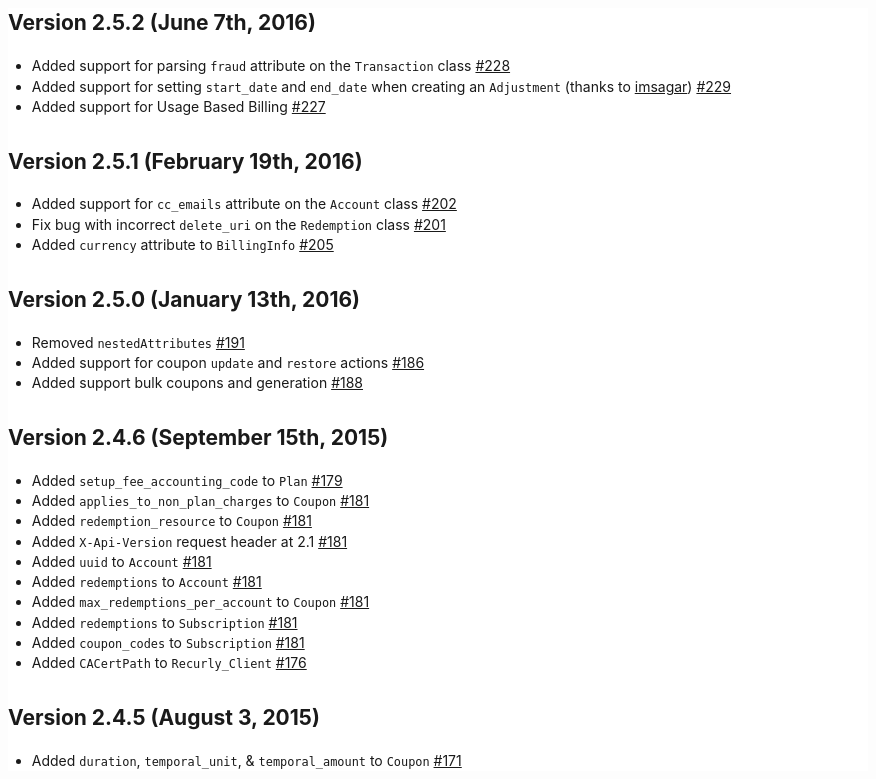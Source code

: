 ## Version 2.5.2 (June 7th, 2016)

* Added support for parsing `fraud` attribute on the `Transaction` class [#228](https://github.com/recurly/recurly-client-php/pull/228)
* Added support for setting `start_date` and `end_date` when creating an `Adjustment` (thanks to [imsagar](https://github.com/imsagar)) [#229](https://github.com/recurly/recurly-client-php/pull/229)
* Added support for Usage Based Billing [#227](https://github.com/recurly/recurly-client-php/pull/227)

## Version 2.5.1 (February 19th, 2016)

* Added support for `cc_emails` attribute on the `Account` class [#202](https://github.com/recurly/recurly-client-php/pull/202)
* Fix bug with incorrect `delete_uri` on the `Redemption` class [#201](https://github.com/recurly/recurly-client-php/pull/201)
* Added `currency` attribute to `BillingInfo` [#205](https://github.com/recurly/recurly-client-php/pull/205)

## Version 2.5.0 (January 13th, 2016)

* Removed `nestedAttributes` [#191](https://github.com/recurly/recurly-client-php/pull/191)
* Added support for coupon `update` and `restore` actions [#186](https://github.com/recurly/recurly-client-php/pull/186)
* Added support bulk coupons and generation [#188](https://github.com/recurly/recurly-client-php/pull/188)

## Version 2.4.6 (September 15th, 2015)

* Added `setup_fee_accounting_code` to `Plan` [#179](https://github.com/recurly/recurly-client-php/pull/179)
* Added `applies_to_non_plan_charges` to `Coupon` [#181](https://github.com/recurly/recurly-client-php/pull/181)
* Added `redemption_resource` to `Coupon` [#181](https://github.com/recurly/recurly-client-php/pull/181)
* Added `X-Api-Version` request header at 2.1 [#181](https://github.com/recurly/recurly-client-php/pull/181)
* Added `uuid` to `Account` [#181](https://github.com/recurly/recurly-client-php/pull/181)
* Added `redemptions` to `Account` [#181](https://github.com/recurly/recurly-client-php/pull/181)
* Added `max_redemptions_per_account` to `Coupon` [#181](https://github.com/recurly/recurly-client-php/pull/181)
* Added `redemptions` to `Subscription` [#181](https://github.com/recurly/recurly-client-php/pull/181)
* Added `coupon_codes` to `Subscription` [#181](https://github.com/recurly/recurly-client-php/pull/181)
* Added `CACertPath` to `Recurly_Client` [#176](https://github.com/recurly/recurly-client-php/pull/176)

## Version 2.4.5 (August 3, 2015)

* Added `duration`, `temporal_unit`, & `temporal_amount` to `Coupon` [#171](https://github.com/recurly/recurly-client-php/pull/171)
